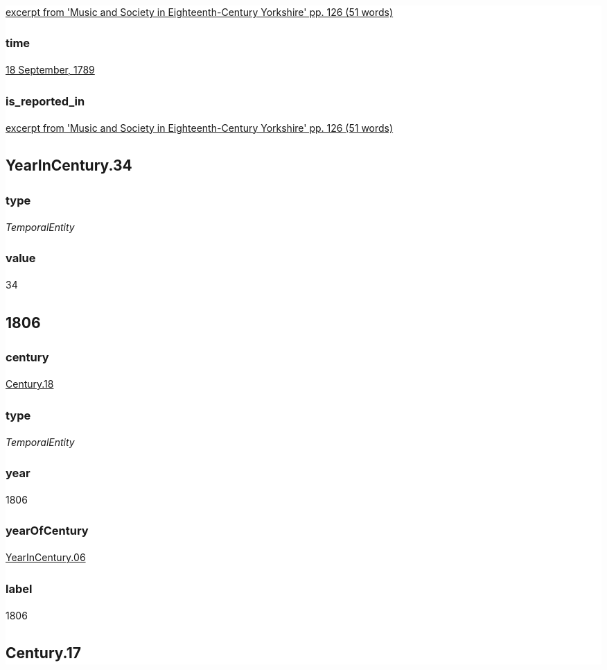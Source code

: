 
[excerpt from 'Music and Society in Eighteenth-Century Yorkshire' pp. 126 (51 words)](#excerpt-from-'Music-and-Society-in-Eighteenth-Century-Yorkshire'-pp.-126-(51-words))

### time


[18 September, 1789](#18-September-1789)

### is_reported_in


[excerpt from 'Music and Society in Eighteenth-Century Yorkshire' pp. 126 (51 words)](#excerpt-from-'Music-and-Society-in-Eighteenth-Century-Yorkshire'-pp.-126-(51-words))

## YearInCentury.34

### type


*TemporalEntity*

### value


34

## 1806

### century


[Century.18](#Century.18)

### type


*TemporalEntity*

### year


1806

### yearOfCentury


[YearInCentury.06](#YearInCentury.06)

### label


1806

## Century.17
